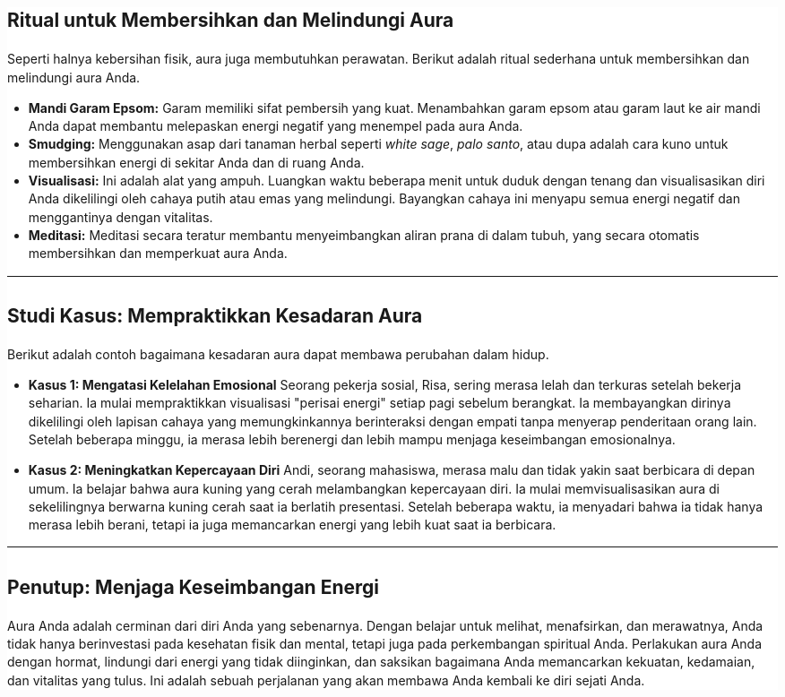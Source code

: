 
## <a id="membersihkan-melindungi">Ritual untuk Membersihkan dan Melindungi Aura</a>

Seperti halnya kebersihan fisik, aura juga membutuhkan perawatan. Berikut adalah ritual sederhana untuk membersihkan dan melindungi aura Anda.

-   **Mandi Garam Epsom:** Garam memiliki sifat pembersih yang kuat. Menambahkan garam epsom atau garam laut ke air mandi Anda dapat membantu melepaskan energi negatif yang menempel pada aura Anda.
-   **Smudging:** Menggunakan asap dari tanaman herbal seperti *white sage*, *palo santo*, atau dupa adalah cara kuno untuk membersihkan energi di sekitar Anda dan di ruang Anda.
-   **Visualisasi:** Ini adalah alat yang ampuh. Luangkan waktu beberapa menit untuk duduk dengan tenang dan visualisasikan diri Anda dikelilingi oleh cahaya putih atau emas yang melindungi. Bayangkan cahaya ini menyapu semua energi negatif dan menggantinya dengan vitalitas.
-   **Meditasi:** Meditasi secara teratur membantu menyeimbangkan aliran prana di dalam tubuh, yang secara otomatis membersihkan dan memperkuat aura Anda.

---

## <a id="kasus-aura">Studi Kasus: Mempraktikkan Kesadaran Aura</a>

Berikut adalah contoh bagaimana kesadaran aura dapat membawa perubahan dalam hidup.

-   **Kasus 1: Mengatasi Kelelahan Emosional**
    Seorang pekerja sosial, Risa, sering merasa lelah dan terkuras setelah bekerja seharian. Ia mulai mempraktikkan visualisasi "perisai energi" setiap pagi sebelum berangkat. Ia membayangkan dirinya dikelilingi oleh lapisan cahaya yang memungkinkannya berinteraksi dengan empati tanpa menyerap penderitaan orang lain. Setelah beberapa minggu, ia merasa lebih berenergi dan lebih mampu menjaga keseimbangan emosionalnya.

-   **Kasus 2: Meningkatkan Kepercayaan Diri**
    Andi, seorang mahasiswa, merasa malu dan tidak yakin saat berbicara di depan umum. Ia belajar bahwa aura kuning yang cerah melambangkan kepercayaan diri. Ia mulai memvisualisasikan aura di sekelilingnya berwarna kuning cerah saat ia berlatih presentasi. Setelah beberapa waktu, ia menyadari bahwa ia tidak hanya merasa lebih berani, tetapi ia juga memancarkan energi yang lebih kuat saat ia berbicara.

---

## <a id="penutup-aura">Penutup: Menjaga Keseimbangan Energi</a>

Aura Anda adalah cerminan dari diri Anda yang sebenarnya. Dengan belajar untuk melihat, menafsirkan, dan merawatnya, Anda tidak hanya berinvestasi pada kesehatan fisik dan mental, tetapi juga pada perkembangan spiritual Anda. Perlakukan aura Anda dengan hormat, lindungi dari energi yang tidak diinginkan, dan saksikan bagaimana Anda memancarkan kekuatan, kedamaian, dan vitalitas yang tulus. Ini adalah sebuah perjalanan yang akan membawa Anda kembali ke diri sejati Anda.

